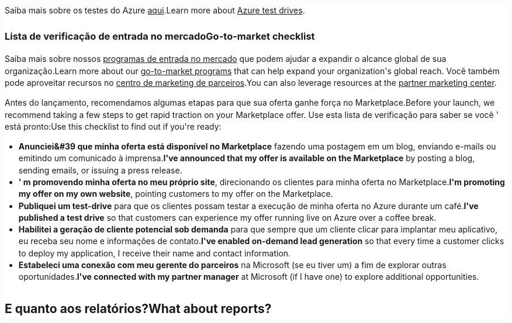 <span data-ttu-id="a7d12-264">Saiba mais sobre os testes do Azure [aqui](https://azuremarketplace.azureedge.net/documents/azure-marketplace-test-drive-program.pdf).</span><span class="sxs-lookup"><span data-stu-id="a7d12-264">Learn more about [Azure test drives](https://azuremarketplace.azureedge.net/documents/azure-marketplace-test-drive-program.pdf).</span></span>

### <a name="go-to-market-checklist"></a><span data-ttu-id="a7d12-265">Lista de verificação de entrada no mercado</span><span class="sxs-lookup"><span data-stu-id="a7d12-265">Go-to-market checklist</span></span>

<span data-ttu-id="a7d12-266">Saiba mais sobre nossos [programas de entrada no mercado](https://partner.microsoft.com/go-to-market/) que podem ajudar a expandir o alcance global de sua organização.</span><span class="sxs-lookup"><span data-stu-id="a7d12-266">Learn more about our [go-to-market programs](https://partner.microsoft.com/go-to-market/) that can help expand your organization&#39;s global reach.</span></span> <span data-ttu-id="a7d12-267">Você também pode aproveitar recursos no [centro de marketing de parceiros](http://smartpartnermarketing.microsoft.com/isv).</span><span class="sxs-lookup"><span data-stu-id="a7d12-267">You can also leverage resources at the [partner marketing center](http://smartpartnermarketing.microsoft.com/isv).</span></span>

<span data-ttu-id="a7d12-268">Antes do lançamento, recomendamos algumas etapas para que sua oferta ganhe força no Marketplace.</span><span class="sxs-lookup"><span data-stu-id="a7d12-268">Before your launch, we recommend taking a few steps to get rapid traction on your Marketplace offer.</span></span> <span data-ttu-id="a7d12-269">Use esta lista de verificação para saber se você &#39; está pronto:</span><span class="sxs-lookup"><span data-stu-id="a7d12-269">Use this checklist to find out if you&#39;re ready:</span></span>

- <span data-ttu-id="a7d12-270">**Anunciei&#39 que minha oferta está disponível no Marketplace** fazendo uma postagem em um blog, enviando e-mails ou emitindo um comunicado à imprensa.</span><span class="sxs-lookup"><span data-stu-id="a7d12-270">**I&#39;ve announced that my offer is available on the Marketplace** by posting a blog, sending emails, or issuing a press release.</span></span>
- <span data-ttu-id="a7d12-271">**&#39; m promovendo minha oferta no meu próprio site**, direcionando os clientes para minha oferta no Marketplace.</span><span class="sxs-lookup"><span data-stu-id="a7d12-271">**I&#39;m promoting my offer on my own website**, pointing customers to my offer on the Marketplace.</span></span>
- <span data-ttu-id="a7d12-272">**Publiquei um test-drive** para que os clientes possam testar a execução de minha oferta no Azure durante um café.</span><span class="sxs-lookup"><span data-stu-id="a7d12-272">**I&#39;ve published a test drive** so that customers can experience my offer running live on Azure over a coffee break.</span></span>
- <span data-ttu-id="a7d12-273">**Habilitei a geração de cliente potencial sob demanda** para que sempre que um cliente clicar para implantar meu aplicativo, eu receba seu nome e informações de contato.</span><span class="sxs-lookup"><span data-stu-id="a7d12-273">**I&#39;ve enabled on-demand lead generation** so that every time a customer clicks to deploy my application, I receive their name and contact information.</span></span>
- <span data-ttu-id="a7d12-274">**Estabeleci uma conexão com meu gerente do parceiros** na Microsoft (se eu tiver um) a fim de explorar outras oportunidades.</span><span class="sxs-lookup"><span data-stu-id="a7d12-274">**I&#39;ve connected with my partner manager** at Microsoft (if I have one) to explore additional opportunities.</span></span>

## <a name="what-about-reports"></a><span data-ttu-id="a7d12-275">E quanto aos relatórios?</span><span class="sxs-lookup"><span data-stu-id="a7d12-275">What about reports?</span></span>
